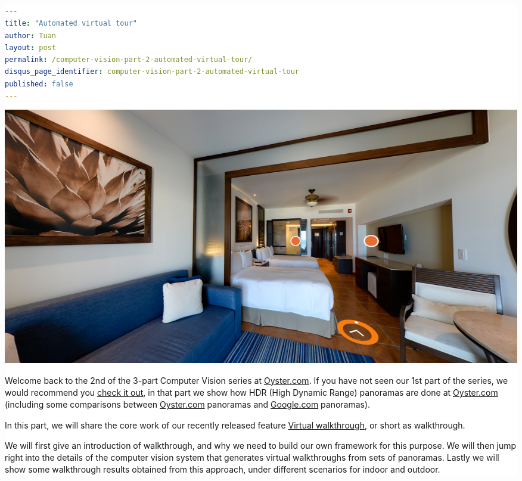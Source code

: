 ```yaml
---
title: "Automated virtual tour"
author: Tuan
layout: post
permalink: /computer-vision-part-2-automated-virtual-tour/
disqus_page_identifier: computer-vision-part-2-automated-virtual-tour
published: false
---
```


![HDR Panorama](/public/images/cv2-cover.png)

Welcome back to the 2nd of the 3-part Computer Vision series at [Oyster.com](https://www.oyster.com). If you have not seen our 1st part of the series, we would recommend you [check it out](http://tech.[Oyster.com](https://www.oyster.com)/computer-vision-part-1-hdr-panorama), in that part we show how HDR (High Dynamic Range) panoramas are done at [Oyster.com](https://www.oyster.com) (including some comparisons between [Oyster.com](https://www.oyster.com/new-york-city/hotels/trump-soho-new-york/all-tours/lobby--v24780/) panoramas and [Google.com](https://www.google.com/maps/@40.7257012,-74.0055927,3a,75y,266.18h,79.62t/data=!3m8!1e1!3m6!1s-H0_jyN7iLq8%2FVyv1THyMdGI%2FAAAAAAABYto%2FsG9LtMP-Z8sO0bOxSsn8PxlxjU9h35N_gCLIB!2e4!3e11!6s%2F%2Flh5.googleusercontent.com%2F-H0_jyN7iLq8%2FVyv1THyMdGI%2FAAAAAAABYto%2FsG9LtMP-Z8sO0bOxSsn8PxlxjU9h35N_gCLIB%2Fw203-h101-n-k-no%2F!7i8704!8i4352!6m1!1e1) panoramas).

In this part, we will share the core work of our recently released feature [Virtual walkthrough](https://www.[Oyster.com](https://www.oyster.com)/french-polynesia/hotels/intercontinental-bora-bora-le-moana-resort/all-tours/pool--v35274/), or short as walkthrough.

We will first give an introduction of walkthrough, and why we need to build our own framework for this purpose. We will then jump right into the details of the computer vision system that generates virtual walkthroughs from sets of panoramas. Lastly we will show some walkthrough results obtained from this approach, under different scenarios for indoor and outdoor.
